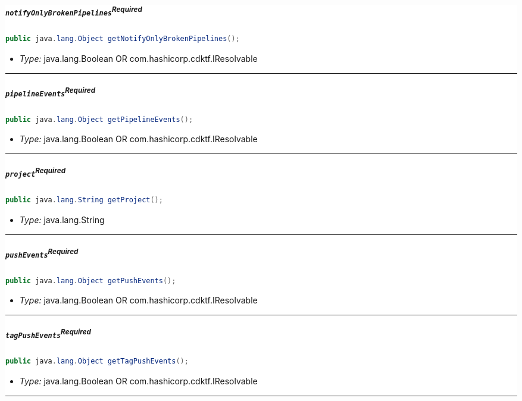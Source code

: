 
##### `notifyOnlyBrokenPipelines`<sup>Required</sup> <a name="notifyOnlyBrokenPipelines" id="@cdktf/provider-gitlab.serviceMicrosoftTeams.ServiceMicrosoftTeams.property.notifyOnlyBrokenPipelines"></a>

```java
public java.lang.Object getNotifyOnlyBrokenPipelines();
```

- *Type:* java.lang.Boolean OR com.hashicorp.cdktf.IResolvable

---

##### `pipelineEvents`<sup>Required</sup> <a name="pipelineEvents" id="@cdktf/provider-gitlab.serviceMicrosoftTeams.ServiceMicrosoftTeams.property.pipelineEvents"></a>

```java
public java.lang.Object getPipelineEvents();
```

- *Type:* java.lang.Boolean OR com.hashicorp.cdktf.IResolvable

---

##### `project`<sup>Required</sup> <a name="project" id="@cdktf/provider-gitlab.serviceMicrosoftTeams.ServiceMicrosoftTeams.property.project"></a>

```java
public java.lang.String getProject();
```

- *Type:* java.lang.String

---

##### `pushEvents`<sup>Required</sup> <a name="pushEvents" id="@cdktf/provider-gitlab.serviceMicrosoftTeams.ServiceMicrosoftTeams.property.pushEvents"></a>

```java
public java.lang.Object getPushEvents();
```

- *Type:* java.lang.Boolean OR com.hashicorp.cdktf.IResolvable

---

##### `tagPushEvents`<sup>Required</sup> <a name="tagPushEvents" id="@cdktf/provider-gitlab.serviceMicrosoftTeams.ServiceMicrosoftTeams.property.tagPushEvents"></a>

```java
public java.lang.Object getTagPushEvents();
```

- *Type:* java.lang.Boolean OR com.hashicorp.cdktf.IResolvable

---